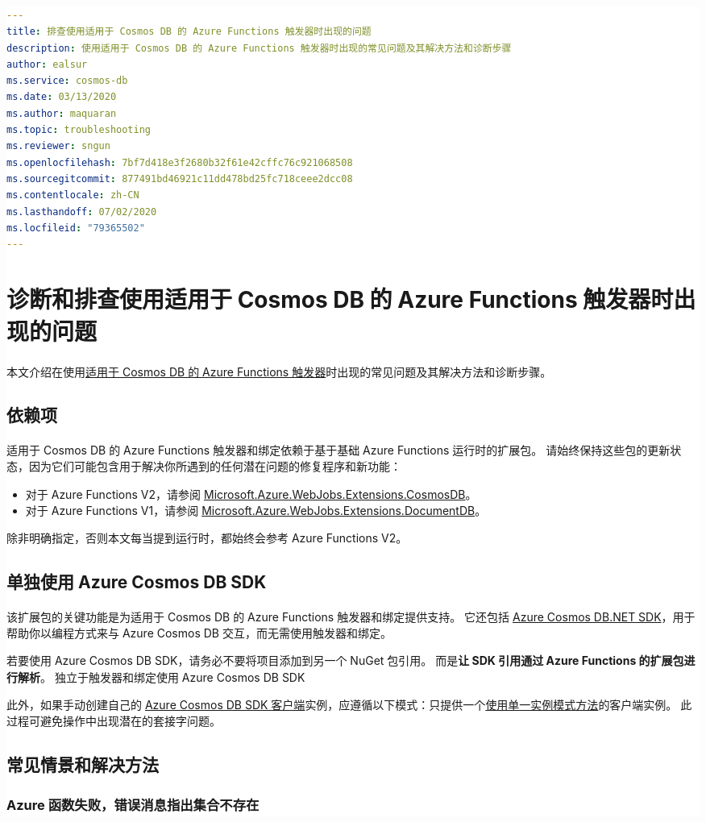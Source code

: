 ```yaml
---
title: 排查使用适用于 Cosmos DB 的 Azure Functions 触发器时出现的问题
description: 使用适用于 Cosmos DB 的 Azure Functions 触发器时出现的常见问题及其解决方法和诊断步骤
author: ealsur
ms.service: cosmos-db
ms.date: 03/13/2020
ms.author: maquaran
ms.topic: troubleshooting
ms.reviewer: sngun
ms.openlocfilehash: 7bf7d418e3f2680b32f61e42cffc76c921068508
ms.sourcegitcommit: 877491bd46921c11dd478bd25fc718ceee2dcc08
ms.contentlocale: zh-CN
ms.lasthandoff: 07/02/2020
ms.locfileid: "79365502"
---
```

# <a name="diagnose-and-troubleshoot-issues-when-using-azure-functions-trigger-for-cosmos-db"></a>诊断和排查使用适用于 Cosmos DB 的 Azure Functions 触发器时出现的问题

本文介绍在使用[适用于 Cosmos DB 的 Azure Functions 触发器](change-feed-functions.md)时出现的常见问题及其解决方法和诊断步骤。

## <a name="dependencies"></a>依赖项

适用于 Cosmos DB 的 Azure Functions 触发器和绑定依赖于基于基础 Azure Functions 运行时的扩展包。 请始终保持这些包的更新状态，因为它们可能包含用于解决你所遇到的任何潜在问题的修复程序和新功能：

* 对于 Azure Functions V2，请参阅 [Microsoft.Azure.WebJobs.Extensions.CosmosDB](https://www.nuget.org/packages/Microsoft.Azure.WebJobs.Extensions.CosmosDB)。
* 对于 Azure Functions V1，请参阅 [Microsoft.Azure.WebJobs.Extensions.DocumentDB](https://www.nuget.org/packages/Microsoft.Azure.WebJobs.Extensions.DocumentDB)。

除非明确指定，否则本文每当提到运行时，都始终会参考 Azure Functions V2。

## <a name="consume-the-azure-cosmos-db-sdk-independently"></a>单独使用 Azure Cosmos DB SDK

该扩展包的关键功能是为适用于 Cosmos DB 的 Azure Functions 触发器和绑定提供支持。 它还包括 [Azure Cosmos DB.NET SDK](sql-api-sdk-dotnet-core.md)，用于帮助你以编程方式来与 Azure Cosmos DB 交互，而无需使用触发器和绑定。

若要使用 Azure Cosmos DB SDK，请务必不要将项目添加到另一个 NuGet 包引用。 而是**让 SDK 引用通过 Azure Functions 的扩展包进行解析**。 独立于触发器和绑定使用 Azure Cosmos DB SDK

此外，如果手动创建自己的 [Azure Cosmos DB SDK 客户端](./sql-api-sdk-dotnet-core.md)实例，应遵循以下模式：只提供一个[使用单一实例模式方法](../azure-functions/manage-connections.md#documentclient-code-example-c)的客户端实例。 此过程可避免操作中出现潜在的套接字问题。

## <a name="common-scenarios-and-workarounds"></a>常见情景和解决方法

### <a name="azure-function-fails-with-error-message-collection-doesnt-exist"></a>Azure 函数失败，错误消息指出集合不存在
